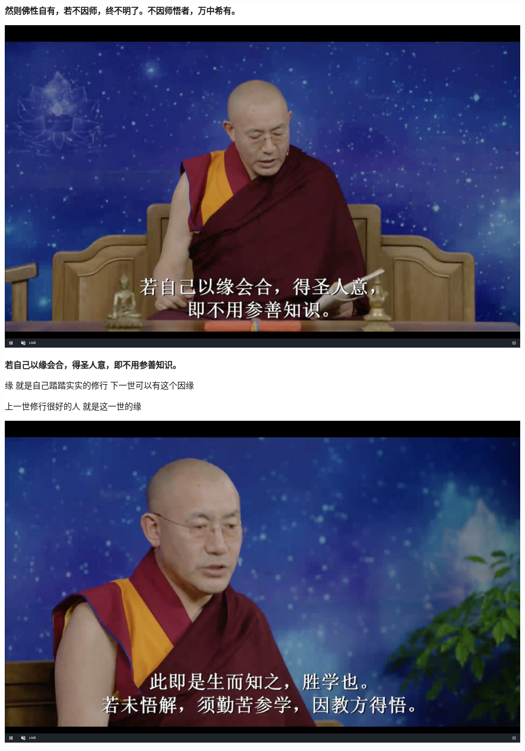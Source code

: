 **然则佛性自有，若不因师，终不明了。不因师悟者，万中希有。**

![image-20191028062403422](10月28日上师开示-达摩血脉论.assets/image-20191028062403422.png)

**若自己以缘会合，得圣人意，即不用参善知识。**

缘 就是自己踏踏实实的修行 下一世可以有这个因缘

上一世修行很好的人 就是这一世的缘

![image-20191028062618924](10月28日上师开示-达摩血脉论.assets/image-20191028062618924.png)

